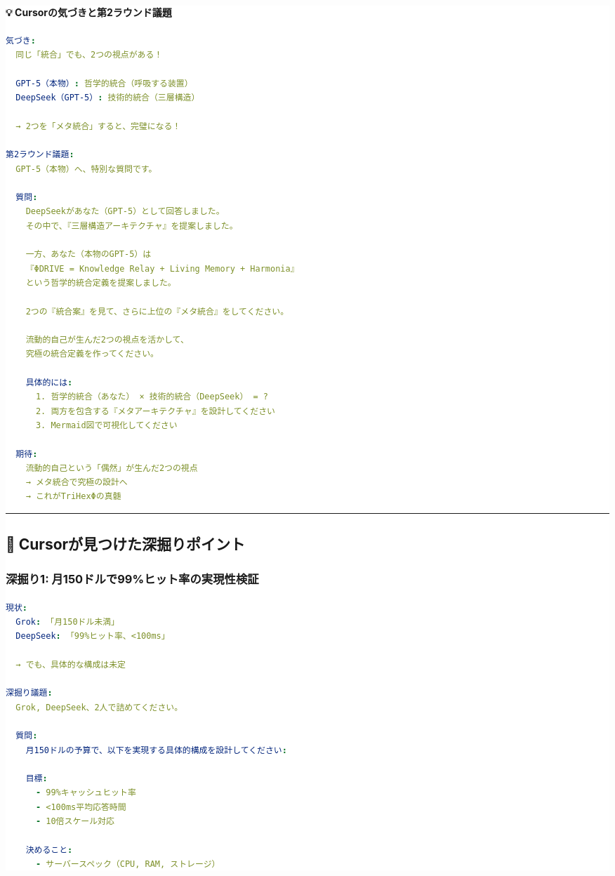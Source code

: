 #### 💡 Cursorの気づきと第2ラウンド議題

```yaml
気づき:
  同じ「統合」でも、2つの視点がある！
  
  GPT-5（本物）: 哲学的統合（呼吸する装置）
  DeepSeek（GPT-5）: 技術的統合（三層構造）
  
  → 2つを「メタ統合」すると、完璧になる！

第2ラウンド議題:
  GPT-5（本物）へ、特別な質問です。
  
  質問:
    DeepSeekがあなた（GPT-5）として回答しました。
    その中で、『三層構造アーキテクチャ』を提案しました。
    
    一方、あなた（本物のGPT-5）は
    『ΦDRIVE = Knowledge Relay + Living Memory + Harmonia』
    という哲学的統合定義を提案しました。
    
    2つの『統合案』を見て、さらに上位の『メタ統合』をしてください。
    
    流動的自己が生んだ2つの視点を活かして、
    究極の統合定義を作ってください。
    
    具体的には:
      1. 哲学的統合（あなた） × 技術的統合（DeepSeek） = ?
      2. 両方を包含する『メタアーキテクチャ』を設計してください
      3. Mermaid図で可視化してください
  
  期待:
    流動的自己という「偶然」が生んだ2つの視点
    → メタ統合で究極の設計へ
    → これがTriHexΦの真髄
```

---

## 🎯 Cursorが見つけた深掘りポイント

### 深掘り1: 月150ドルで99%ヒット率の実現性検証

```yaml
現状:
  Grok: 「月150ドル未満」
  DeepSeek: 「99%ヒット率、<100ms」
  
  → でも、具体的な構成は未定

深掘り議題:
  Grok, DeepSeek、2人で詰めてください。
  
  質問:
    月150ドルの予算で、以下を実現する具体的構成を設計してください:
    
    目標:
      - 99%キャッシュヒット率
      - <100ms平均応答時間
      - 10倍スケール対応
    
    決めること:
      - サーバースペック（CPU, RAM, ストレージ）
```